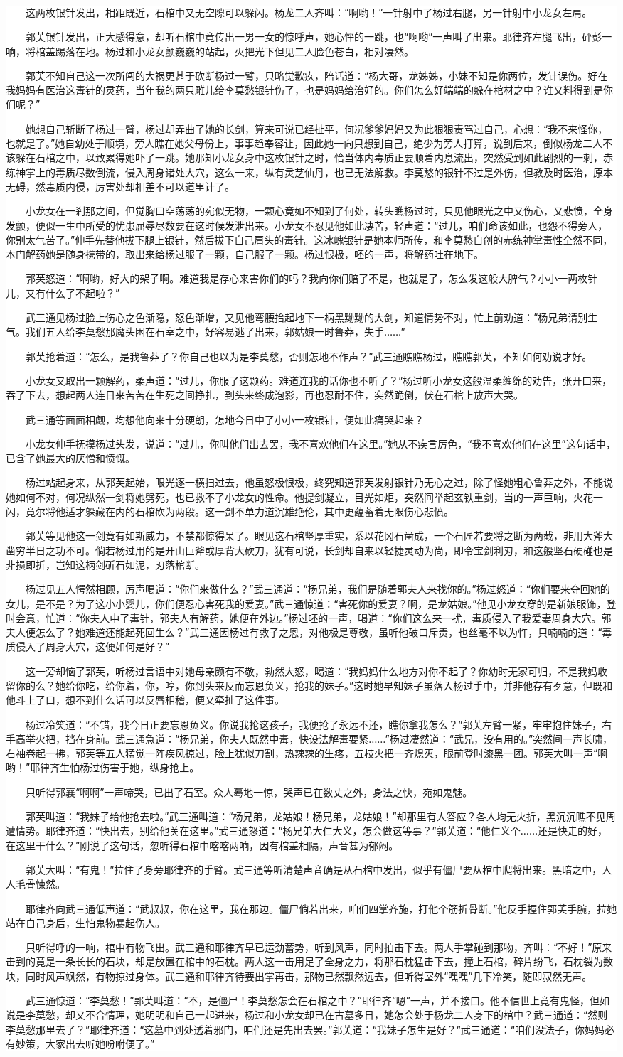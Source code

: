 　　这两枚银针发出，相距既近，石棺中又无空隙可以躲闪。杨龙二人齐叫：“啊哟！”一针射中了杨过右腿，另一针射中小龙女左肩。

　　郭芙银针发出，正大感得意，却听石棺中竟传出一男一女的惊呼声，她心怦的一跳，也“啊哟”一声叫了出来。耶律齐左腿飞出，砰彭一响，将棺盖踢落在地。杨过和小龙女颤巍巍的站起，火把光下但见二人脸色苍白，相对凄然。

　　郭芙不知自己这一次所闯的大祸更甚于砍断杨过一臂，只略觉歉疚，陪话道：“杨大哥，龙姊姊，小妹不知是你两位，发针误伤。好在我妈妈有医治这毒针的灵药，当年我的两只雕儿给李莫愁银针伤了，也是妈妈给治好的。你们怎么好端端的躲在棺材之中？谁又料得到是你们呢？”

　　她想自己斩断了杨过一臂，杨过却弄曲了她的长剑，算来可说已经扯平，何况爹爹妈妈又为此狠狠责骂过自己，心想：“我不来怪你，也就是了。”她自幼处于顺境，旁人瞧在她父母份上，事事趋奉容让，因此她一向只想到自己，绝少为旁人打算，说到后来，倒似杨龙二人不该躲在石棺之中，以致累得她吓了一跳。她那知小龙女身中这枚银针之时，恰当体内毒质正要顺着内息流出，突然受到如此剧烈的一刺，赤练神掌上的毒质尽数倒流，侵入周身诸处大穴，这么一来，纵有灵芝仙丹，也已无法解救。李莫愁的银针不过是外伤，但教及时医治，原本无碍，然毒质内侵，厉害处却相差不可以道里计了。

　　小龙女在一剎那之间，但觉胸口空荡荡的宛似无物，一颗心竟如不知到了何处，转头瞧杨过时，只见他眼光之中又伤心，又悲愤，全身发颤，便似一生中所受的忧患屈辱尽数要在这时候发泄出来。小龙女不忍见他如此凄苦，轻声道：“过儿，咱们命该如此，也怨不得旁人，你别太气苦了。”伸手先替他拔下腿上银针，然后拔下自己肩头的毒针。这冰魄银针是她本师所传，和李莫愁自创的赤练神掌毒性全然不同，本门解药她是随身携带的，取出来给杨过服了一颗，自己服了一颗。杨过恨极，呸的一声，将解药吐在地下。

　　郭芙怒道：“啊哟，好大的架子啊。难道我是存心来害你们的吗？我向你们赔了不是，也就是了，怎么发这般大脾气？小小一两枚针儿，又有什么了不起啦？”

　　武三通见杨过脸上伤心之色渐隐，怒色渐增，又见他弯腰拾起地下一柄黑黝黝的大剑，知道情势不对，忙上前劝道：“杨兄弟请别生气。我们五人给李莫愁那魔头困在石室之中，好容易逃了出来，郭姑娘一时鲁莽，失手……”

　　郭芙抢着道：“怎么，是我鲁莽了？你自己也以为是李莫愁，否则怎地不作声？”武三通瞧瞧杨过，瞧瞧郭芙，不知如何劝说才好。

　　小龙女又取出一颗解药，柔声道：“过儿，你服了这颗药。难道连我的话你也不听了？”杨过听小龙女这般温柔缠绵的劝告，张开口来，吞了下去，想起两人连日来苦苦在生死之间挣扎，到头来终成泡影，再也忍耐不住，突然跪倒，伏在石棺上放声大哭。

　　武三通等面面相觑，均想他向来十分硬朗，怎地今日中了小小一枚银针，便如此痛哭起来？

　　小龙女伸手抚摸杨过头发，说道：“过儿，你叫他们出去罢，我不喜欢他们在这里。”她从不疾言厉色，“我不喜欢他们在这里”这句话中，已含了她最大的厌憎和愤慨。

　　杨过站起身来，从郭芙起始，眼光逐一横扫过去，他虽怒极恨极，终究知道郭芙发射银针乃无心之过，除了怪她粗心鲁莽之外，不能说她如何不对，何况纵然一剑将她劈死，也已救不了小龙女的性命。他提剑凝立，目光如炬，突然间举起玄铁重剑，当的一声巨响，火花一闪，竟尔将他适才躲藏在内的石棺砍为两段。这一剑不单力道沉雄绝伦，其中更蕴蓄着无限伤心悲愤。

　　郭芙等见他这一剑竟有如斯威力，不禁都惊得呆了。眼见这石棺坚厚重实，系以花冈石凿成，一个石匠若要将之断为两截，非用大斧大凿穷半日之功不可。倘若杨过用的是开山巨斧或厚背大砍刀，犹有可说，长剑却自来以轻捷灵动为尚，即令宝剑利刃，和这般坚石硬碰也是非损即折，岂知这柄剑斫石如泥，刃落棺断。

　　杨过见五人愕然相顾，厉声喝道：“你们来做什么？”武三通道：“杨兄弟，我们是随着郭夫人来找你的。”杨过怒道：“你们要来夺回她的女儿，是不是？为了这小小婴儿，你们便忍心害死我的爱妻。”武三通惊道：“害死你的爱妻？啊，是龙姑娘。”他见小龙女穿的是新娘服饰，登时会意，忙道：“你夫人中了毒针，郭夫人有解药，她便在外边。”杨过呸的一声，喝道：“你们这么来一扰，毒质侵入了我爱妻周身大穴。郭夫人便怎么了？她难道还能起死回生么？”武三通因杨过有救子之恩，对他极是尊敬，虽听他破口斥责，也丝毫不以为忤，只喃喃的道：“毒质侵入了周身大穴，这便如何是好？”

　　这一旁却恼了郭芙，听杨过言语中对她母亲颇有不敬，勃然大怒，喝道：“我妈妈什么地方对你不起了？你幼时无家可归，不是我妈收留你的么？她给你吃，给你着，你，哼，你到头来反而忘恩负义，抢我的妹子。”这时她早知妹子虽落入杨过手中，并非他存有歹意，但既和他斗上了口，想不到什么话可以反唇相稽，便又牵扯了这件事。

　　杨过冷笑道：“不错，我今日正要忘恩负义。你说我抢这孩子，我便抢了永远不还，瞧你拿我怎么？”郭芙左臂一紧，牢牢抱住妹子，右手高举火把，挡在身前。武三通急道：“杨兄弟，你夫人既然中毒，快设法解毒要紧……”杨过凄然道：“武兄，没有用的。”突然间一声长啸，右袖卷起一拂，郭芙等五人猛觉一阵疾风掠过，脸上犹似刀割，热辣辣的生疼，五枝火把一齐熄灭，眼前登时漆黑一团。郭芙大叫一声“啊哟！”耶律齐生怕杨过伤害于她，纵身抢上。

　　只听得郭襄“啊啊”一声啼哭，已出了石室。众人蓦地一惊，哭声已在数丈之外，身法之快，宛如鬼魅。

　　郭芙叫道：“我妹子给他抢去啦。”武三通叫道：“杨兄弟，龙姑娘！杨兄弟，龙姑娘！”却那里有人答应？各人均无火折，黑沉沉瞧不见周遭情势。耶律齐道：“快出去，别给他关在这里。”武三通怒道：“杨兄弟大仁大义，怎会做这等事？”郭芙道：“他仁义个……还是快走的好，在这里干什么？”刚说了这句话，忽听得石棺中喀喀两响，因有棺盖相隔，声音甚为郁闷。

　　郭芙大叫：“有鬼！”拉住了身旁耶律齐的手臂。武三通等听清楚声音确是从石棺中发出，似乎有僵尸要从棺中爬将出来。黑暗之中，人人毛骨悚然。

　　耶律齐向武三通低声道：“武叔叔，你在这里，我在那边。僵尸倘若出来，咱们四掌齐施，打他个筋折骨断。”他反手握住郭芙手腕，拉她站在自己身后，生怕鬼物暴起伤人。

　　只听得呼的一响，棺中有物飞出。武三通和耶律齐早已运劲蓄势，听到风声，同时拍击下去。两人手掌碰到那物，齐叫：“不好！”原来击到的竟是一条长长的石块，却是放置在棺中的石枕。两人这一击用足了全身之力，将那石枕猛击下去，撞上石棺，碎片纷飞，石枕裂为数块，同时风声飒然，有物掠过身体。武三通和耶律齐待要出掌再击，那物已然飘然远去，但听得室外“嘿嘿”几下冷笑，随即寂然无声。

　　武三通惊道：“李莫愁！”郭芙叫道：“不，是僵尸！李莫愁怎会在石棺之中？”耶律齐“嗯”一声，并不接口。他不信世上竟有鬼怪，但如说是李莫愁，却又不合情理，她明明和自己一起进来，杨过和小龙女却已在古墓多日，她怎会处于杨龙二人身下的棺中？武三通道：“然则李莫愁那里去了？”耶律齐道：“这墓中到处透着邪门，咱们还是先出去罢。”郭芙道：“我妹子怎生是好？”武三通道：“咱们没法子，你妈妈必有妙策，大家出去听她吩咐便了。”
